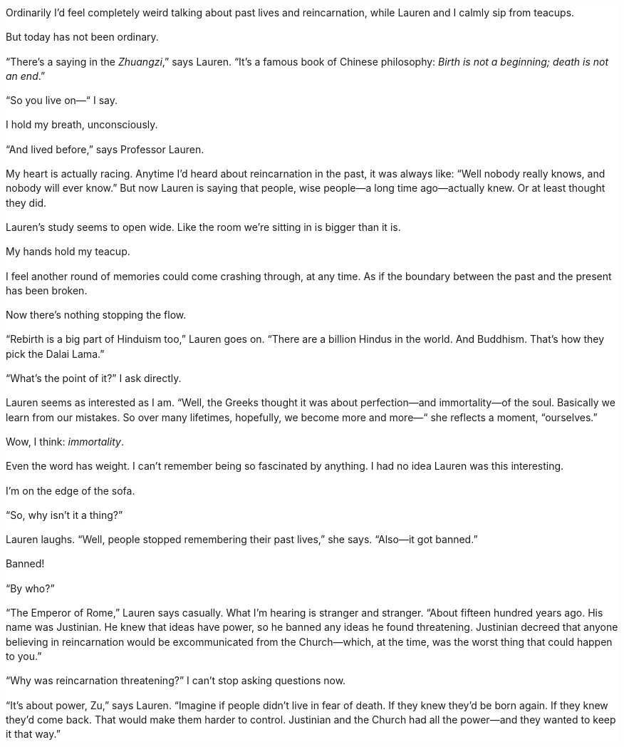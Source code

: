 Ordinarily I’d feel completely weird talking about past lives and reincarnation, while Lauren and I calmly sip from teacups.  

But today has not been ordinary.  

“There’s a saying in the *Zhuangzi*,” says Lauren. “It’s a famous book of Chinese philosophy: *Birth is not a beginning; death is not an end*.”  

“So you live on—“ I say.  

I hold my breath, unconsciously.  

“And lived before,” says Professor Lauren.  

My heart is actually racing. Anytime I’d heard about reincarnation in the past, it was always like: “Well nobody really knows, and nobody will ever know.” But now Lauren is saying that people, wise people—a long time ago—actually knew. Or at least thought they did.  

Lauren’s study seems to open wide. Like the room we’re sitting in is bigger than it is.  

My hands hold my teacup.  

I feel another round of memories could come crashing through, at any time. As if the boundary between the past and the present has been broken.  

Now there’s nothing stopping the flow.  

“Rebirth is a big part of Hinduism too,” Lauren goes on. “There are a billion Hindus in the world. And Buddhism. That’s how they pick the Dalai Lama.”  

“What’s the point of it?” I ask directly.  

Lauren seems as interested as I am. “Well, the Greeks thought it was about perfection—and immortality—of the soul. Basically we learn from our mistakes. So over many lifetimes, hopefully, we become more and more—“ she reflects a moment, “ourselves.”  

Wow, I think: *immortality*.  

Even the word has weight. I can’t remember being so fascinated by anything. I had no idea Lauren was this interesting.  

I’m on the edge of the sofa.  

“So, why isn’t it a thing?”  

Lauren laughs. “Well, people stopped remembering their past lives,” she says. “Also—it got banned.”  

Banned!  

“By who?”  

“The Emperor of Rome,” Lauren says casually. What I’m hearing is stranger and stranger. “About fifteen hundred years ago. His name was Justinian. He knew that ideas have power, so he banned any ideas he found threatening. Justinian decreed that anyone believing in reincarnation would be excommunicated from the Church—which, at the time, was the worst thing that could happen to you.”  

“Why was reincarnation threatening?” I can’t stop asking questions now.  

“It’s about power, Zu,” says Lauren. “Imagine if people didn’t live in fear of death. If they knew they’d be born again. If they knew they’d come back. That would make them harder to control. Justinian and the Church had all the power—and they wanted to keep it that way.”  
